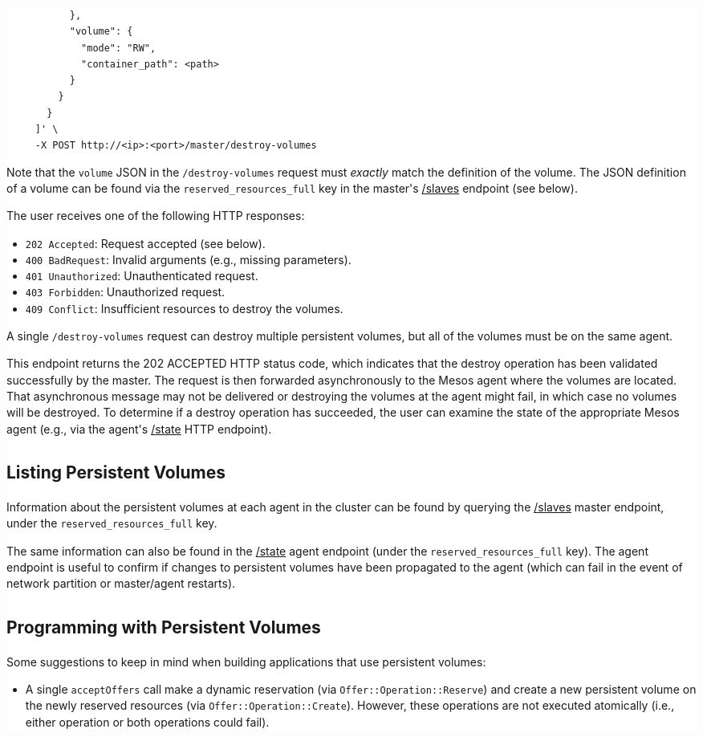                },
               "volume": {
                 "mode": "RW",
                 "container_path": <path>
               }
             }
           }
         ]' \
         -X POST http://<ip>:<port>/master/destroy-volumes

Note that the `volume` JSON in the `/destroy-volumes` request must
_exactly_ match the definition of the volume. The JSON definition of a
volume can be found via the `reserved_resources_full` key in the
master's [/slaves](endpoints/master/slaves.html) endpoint (see below).

The user receives one of the following HTTP responses:

* `202 Accepted`: Request accepted (see below).
* `400 BadRequest`: Invalid arguments (e.g., missing parameters).
* `401 Unauthorized`: Unauthenticated request.
* `403 Forbidden`: Unauthorized request.
* `409 Conflict`: Insufficient resources to destroy the volumes.

A single `/destroy-volumes` request can destroy multiple persistent volumes, but
all of the volumes must be on the same agent.

This endpoint returns the 202 ACCEPTED HTTP status code, which indicates that
the destroy operation has been validated successfully by the master. The
request is then forwarded asynchronously to the Mesos agent where the
volumes are located. That asynchronous message may not be delivered or
destroying the volumes at the agent might fail, in which case no volumes will
be destroyed. To determine if a destroy operation has succeeded, the user can
examine the state of the appropriate Mesos agent (e.g., via the agent's
[/state](endpoints/slave/state.html) HTTP endpoint).

## Listing Persistent Volumes

Information about the persistent volumes at each agent in the cluster can be
found by querying the [/slaves](endpoints/master/slaves.html) master endpoint,
under the `reserved_resources_full` key.

The same information can also be found in the [/state](endpoints/slave/state.html)
agent endpoint (under the `reserved_resources_full` key). The agent
endpoint is useful to confirm if changes to persistent volumes have been
propagated to the agent (which can fail in the event of network partition or
master/agent restarts).

## Programming with Persistent Volumes

Some suggestions to keep in mind when building applications that use persistent
volumes:

* A single `acceptOffers` call make a dynamic reservation (via
  `Offer::Operation::Reserve`) and create a new persistent volume on the
  newly reserved resources (via `Offer::Operation::Create`). However,
  these operations are not executed atomically (i.e., either operation
  or both operations could fail).
